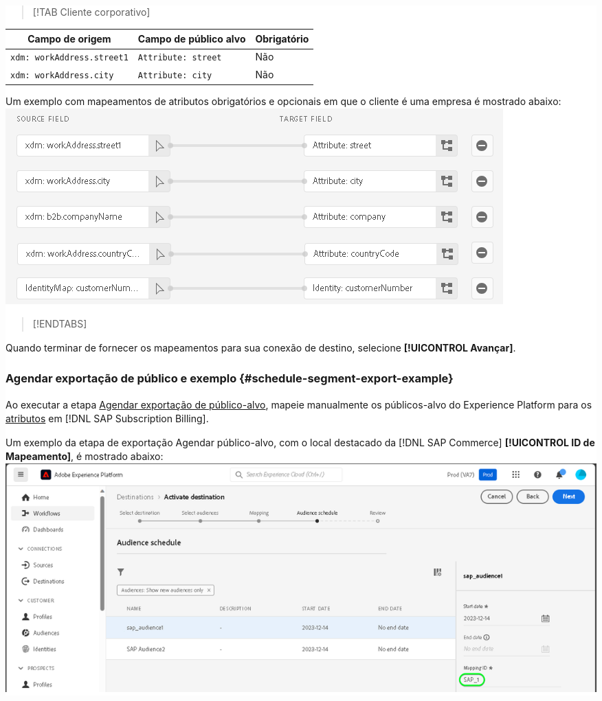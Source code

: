 >[!TAB Cliente corporativo]

| Campo de origem | Campo de público alvo | Obrigatório |
| --- | --- | --- |
| `xdm: workAddress.street1` | `Attribute: street` | Não |
| `xdm: workAddress.city` | `Attribute: city` | Não |

Um exemplo com mapeamentos de atributos obrigatórios e opcionais em que o cliente é uma empresa é mostrado abaixo:
![Imagem da interface do usuário do Experience Platform mostrando um exemplo com mapeamentos de atributos obrigatórios e opcionais, em que o cliente é uma empresa.](../../assets/catalog/ecommerce/sap-commerce/mapping-attributes-corporate.png)

>[!ENDTABS]

Quando terminar de fornecer os mapeamentos para sua conexão de destino, selecione **[!UICONTROL Avançar]**.

### Agendar exportação de público e exemplo {#schedule-segment-export-example}

Ao executar a etapa [Agendar exportação de público-alvo](/help/destinations/ui/activate-segment-streaming-destinations.md#scheduling), mapeie manualmente os públicos-alvo do Experience Platform para os [atributos](#prerequisites-attribute) em [!DNL SAP Subscription Billing].

Um exemplo da etapa de exportação Agendar público-alvo, com o local destacado da [!DNL SAP Commerce] **[!UICONTROL ID de Mapeamento]**, é mostrado abaixo:
![Imagem do Experience Platform mostrando a exportação agendada de público com IDs de Mapeamento populadas.](../../assets/catalog/ecommerce/sap-commerce/schedule-segment-export.png)
